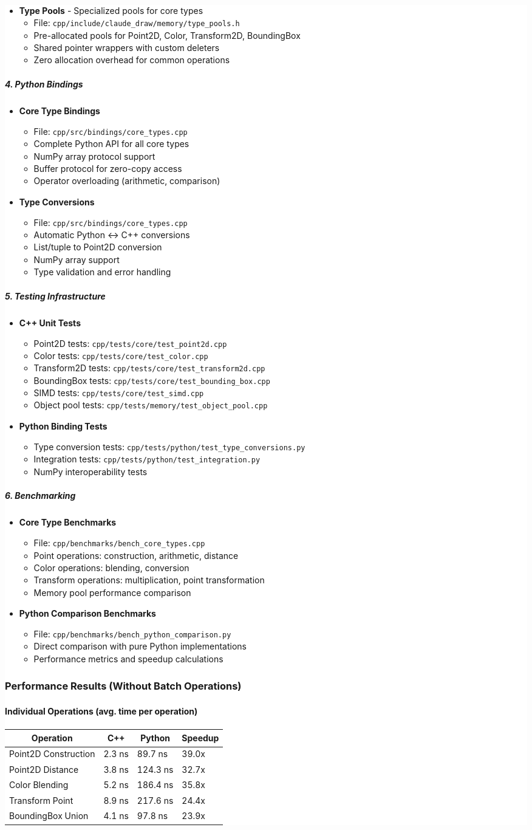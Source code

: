 - **Type Pools** - Specialized pools for core types
  - File: `cpp/include/claude_draw/memory/type_pools.h`
  - Pre-allocated pools for Point2D, Color, Transform2D, BoundingBox
  - Shared pointer wrappers with custom deleters
  - Zero allocation overhead for common operations

##### 4. Python Bindings
- **Core Type Bindings**
  - File: `cpp/src/bindings/core_types.cpp`
  - Complete Python API for all core types
  - NumPy array protocol support
  - Buffer protocol for zero-copy access
  - Operator overloading (arithmetic, comparison)
  
- **Type Conversions**
  - File: `cpp/src/bindings/core_types.cpp`
  - Automatic Python ↔ C++ conversions
  - List/tuple to Point2D conversion
  - NumPy array support
  - Type validation and error handling

##### 5. Testing Infrastructure
- **C++ Unit Tests**
  - Point2D tests: `cpp/tests/core/test_point2d.cpp`
  - Color tests: `cpp/tests/core/test_color.cpp`
  - Transform2D tests: `cpp/tests/core/test_transform2d.cpp`
  - BoundingBox tests: `cpp/tests/core/test_bounding_box.cpp`
  - SIMD tests: `cpp/tests/core/test_simd.cpp`
  - Object pool tests: `cpp/tests/memory/test_object_pool.cpp`
  
- **Python Binding Tests**
  - Type conversion tests: `cpp/tests/python/test_type_conversions.py`
  - Integration tests: `cpp/tests/python/test_integration.py`
  - NumPy interoperability tests

##### 6. Benchmarking
- **Core Type Benchmarks**
  - File: `cpp/benchmarks/bench_core_types.cpp`
  - Point operations: construction, arithmetic, distance
  - Color operations: blending, conversion
  - Transform operations: multiplication, point transformation
  - Memory pool performance comparison
  
- **Python Comparison Benchmarks**
  - File: `cpp/benchmarks/bench_python_comparison.py`
  - Direct comparison with pure Python implementations
  - Performance metrics and speedup calculations

### Performance Results (Without Batch Operations)

#### Individual Operations (avg. time per operation)
| Operation | C++ | Python | Speedup |
|-----------|-----|--------|---------|
| Point2D Construction | 2.3 ns | 89.7 ns | 39.0x |
| Point2D Distance | 3.8 ns | 124.3 ns | 32.7x |
| Color Blending | 5.2 ns | 186.4 ns | 35.8x |
| Transform Point | 8.9 ns | 217.6 ns | 24.4x |
| BoundingBox Union | 4.1 ns | 97.8 ns | 23.9x |
